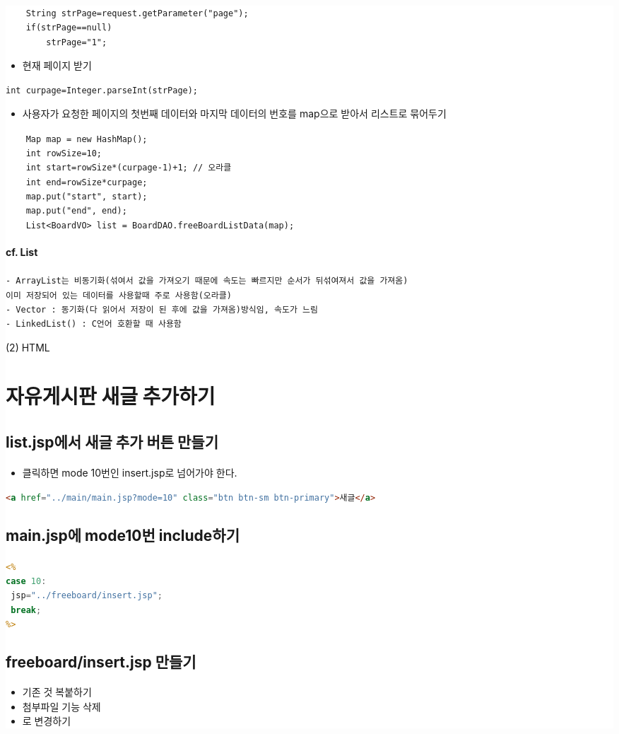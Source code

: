 ```jsp
	String strPage=request.getParameter("page");
	if(strPage==null)
		strPage="1";
```

- 현재 페이지 받기
```jsp
int curpage=Integer.parseInt(strPage);
```

- 사용자가 요청한 페이지의 첫번째 데이터와 마지막 데이터의 번호를 map으로 받아서 리스트로 묶어두기
```jsp
	Map map = new HashMap();
	int rowSize=10;
	int start=rowSize*(curpage-1)+1; // 오라클
	int end=rowSize*curpage;
	map.put("start", start);
	map.put("end", end);
	List<BoardVO> list = BoardDAO.freeBoardListData(map);
```
#### cf. List
```
- ArrayList는 비동기화(섞여서 값을 가져오기 때문에 속도는 빠르지만 순서가 뒤섞여져서 값을 가져옴) 
이미 저장되어 있는 데이터를 사용할때 주로 사용함(오라클)
- Vector : 동기화(다 읽어서 저장이 된 후에 값을 가져옴)방식임, 속도가 느림
- LinkedList() : C언어 호환할 때 사용함
```

(2) HTML


# 자유게시판 새글 추가하기

## list.jsp에서 새글 추가 버튼 만들기
- 클릭하면 mode 10번인 insert.jsp로 넘어가야 한다.
```html
<a href="../main/main.jsp?mode=10" class="btn btn-sm btn-primary">새글</a>
```


## main.jsp에 mode10번 include하기
```jsp
<%
case 10:
 jsp="../freeboard/insert.jsp";
 break;
%>
```

## freeboard/insert.jsp 만들기
- 기존 것 복붙하기
- 첨부파일 기능 삭제
- <form method="post" action="../freeboard/insert_ok.jsp">로 변경하기

